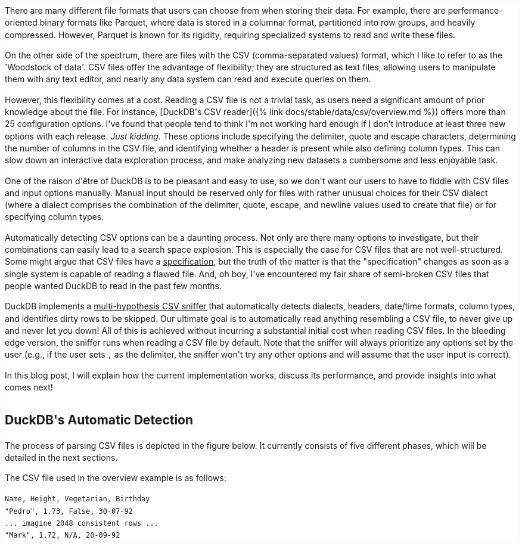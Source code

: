 
There are many different file formats that users can choose from when storing their data. For example, there are performance-oriented binary formats like Parquet, where data is stored in a columnar format, partitioned into row groups, and heavily compressed. However, Parquet is known for its rigidity, requiring specialized systems to read and write these files.

On the other side of the spectrum, there are files with the CSV (comma-separated values) format, which I like to refer to as the 'Woodstock of data'. CSV files offer the advantage of flexibility; they are structured as text files, allowing users to manipulate them with any text editor, and nearly any data system can read and execute queries on them.

However, this flexibility comes at a cost. Reading a CSV file is not a trivial task, as users need a significant amount of prior knowledge about the file. For instance, [DuckDB's CSV reader]({% link docs/stable/data/csv/overview.md %}) offers more than 25 configuration options. I've found that people tend to think I'm not working hard enough if I don't introduce at least three new options with each release. *Just kidding.* These options include specifying the delimiter, quote and escape characters, determining the number of columns in the CSV file, and identifying whether a header is present while also defining column types. This can slow down an interactive data exploration process, and make analyzing new datasets a cumbersome and less enjoyable task.

One of the raison d'être of DuckDB is to be pleasant and easy to use, so we don't want our users to have to fiddle with CSV files and input options manually. Manual input should be reserved only for files with rather unusual choices for their CSV dialect (where a dialect comprises the combination of the delimiter, quote, escape, and newline values used to create that file) or for specifying column types.

Automatically detecting CSV options can be a daunting process. Not only are there many options to investigate, but their combinations can easily lead to a search space explosion. This is especially the case for CSV files that are not well-structured. Some might argue that CSV files have a [specification](https://datatracker.ietf.org/doc/html/rfc4180), but the truth of the matter is that the "specification" changes as soon as a single system is capable of reading a flawed file. And, oh boy, I've encountered my fair share of semi-broken CSV files that people wanted DuckDB to read in the past few months.

DuckDB implements a [multi-hypothesis CSV sniffer](https://hannes.muehleisen.org/publications/ssdbm2017-muehleisen-csvs.pdf) that automatically detects dialects, headers, date/time formats, column types, and identifies dirty rows to be skipped. Our ultimate goal is to automatically read anything resembling a CSV file, to never give up and never let you down! All of this is achieved without incurring a substantial initial cost when reading CSV files. In the bleeding edge version, the sniffer runs when reading a CSV file by default. Note that the sniffer will always prioritize any options set by the user (e.g., if the user sets `,` as the delimiter, the sniffer won't try any other options and will assume that the user input is correct).

In this blog post, I will explain how the current implementation works, discuss its performance, and provide insights into what comes next!

## DuckDB's Automatic Detection

The process of parsing CSV files is depicted in the figure below. It currently consists of five different phases, which will be detailed in the next sections.

The CSV file used in the overview example is as follows:

```csv
Name, Height, Vegetarian, Birthday
"Pedro", 1.73, False, 30-07-92
... imagine 2048 consistent rows ...
"Mark", 1.72, N/A, 20-09-92
```
